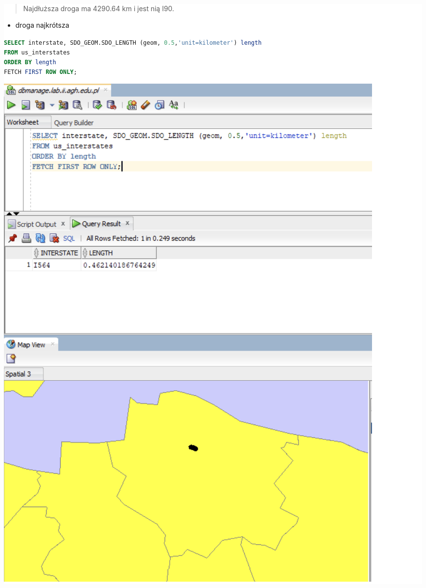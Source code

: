 > Najdłuższa droga ma 4290.64 km i jest nią I90.

 - droga najkrótsza

```sql
SELECT interstate, SDO_GEOM.SDO_LENGTH (geom, 0.5,'unit=kilometer') length
FROM us_interstates
ORDER BY length
FETCH FIRST ROW ONLY;
```

![](img/ex7/4.png)
